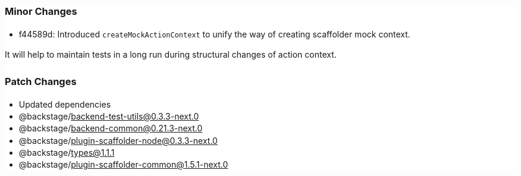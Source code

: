 ### Minor Changes

- f44589d: Introduced `createMockActionContext` to unify the way of creating scaffolder mock context.

 It will help to maintain tests in a long run during structural changes of action context.

### Patch Changes

- Updated dependencies
 - @backstage/backend-test-utils@0.3.3-next.0
 - @backstage/backend-common@0.21.3-next.0
 - @backstage/plugin-scaffolder-node@0.3.3-next.0
 - @backstage/types@1.1.1
 - @backstage/plugin-scaffolder-common@1.5.1-next.0
